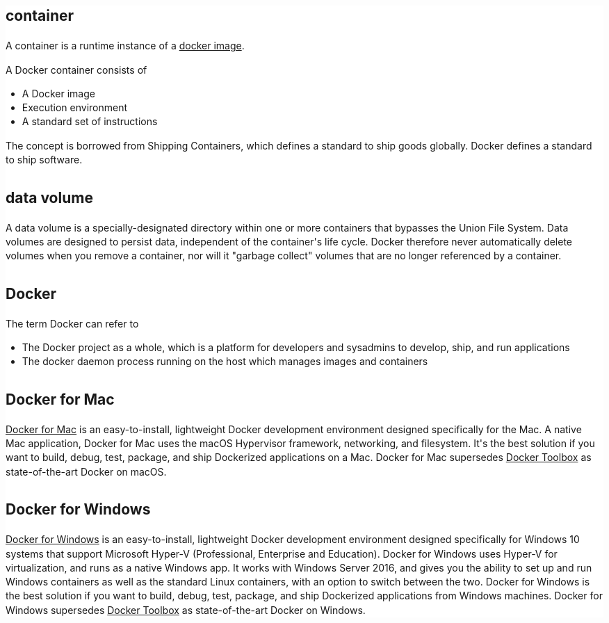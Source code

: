 ## container

A container is a runtime instance of a [docker image](#image).

A Docker container consists of

- A Docker image
- Execution environment
- A standard set of instructions

The concept is borrowed from Shipping Containers, which defines a standard to ship
goods globally. Docker defines a standard to ship software.

## data volume

A data volume is a specially-designated directory within one or more containers
that bypasses the Union File System. Data volumes are designed to persist data,
independent of the container's life cycle. Docker therefore never automatically
delete volumes when you remove a container, nor will it "garbage collect"
volumes that are no longer referenced by a container.


## Docker

The term Docker can refer to

- The Docker project as a whole, which is a platform for developers and sysadmins to
develop, ship, and run applications
- The docker daemon process running on the host which manages images and containers


## Docker for Mac

[Docker for Mac](https://docs.docker.com/docker-for-mac/) is an easy-to-install,
lightweight Docker development environment designed specifically for the Mac. A
native Mac application, Docker for Mac uses the macOS Hypervisor framework,
networking, and filesystem. It's the best solution if you want to build, debug,
test, package, and ship Dockerized applications on a Mac. Docker for Mac
supersedes [Docker Toolbox](#toolbox) as state-of-the-art Docker on macOS.


## Docker for Windows

[Docker for Windows](https://docs.docker.com/docker-for-windows/) is an
easy-to-install, lightweight Docker development environment designed
specifically for Windows 10 systems that support Microsoft Hyper-V
(Professional, Enterprise and Education). Docker for Windows uses Hyper-V for
virtualization, and runs as a native Windows app. It works with Windows Server
2016, and gives you the ability to set up and run Windows containers as well as
the standard Linux containers, with an option to switch between the two. Docker
for Windows is the best solution if you want to build, debug, test, package, and
ship Dockerized applications from Windows machines. Docker for Windows
supersedes [Docker Toolbox](#toolbox) as state-of-the-art Docker on Windows.
